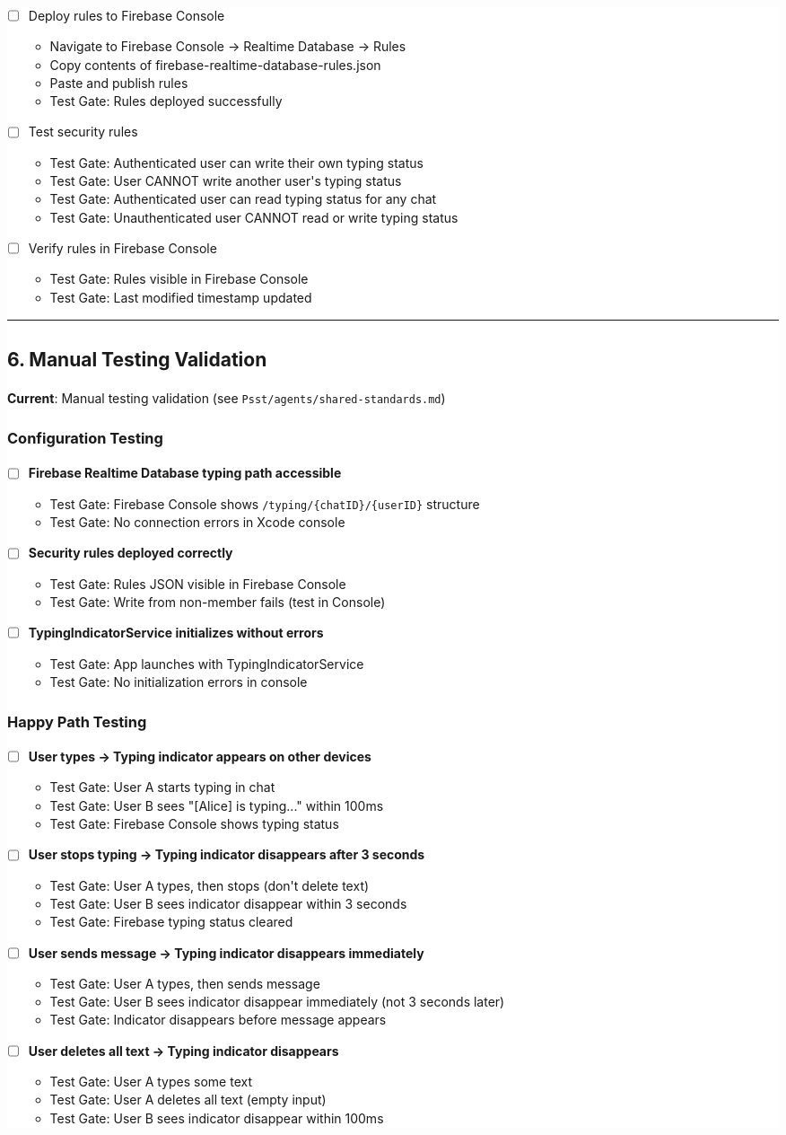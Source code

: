 
- [ ] Deploy rules to Firebase Console
  - Navigate to Firebase Console → Realtime Database → Rules
  - Copy contents of firebase-realtime-database-rules.json
  - Paste and publish rules
  - Test Gate: Rules deployed successfully

- [ ] Test security rules
  - Test Gate: Authenticated user can write their own typing status
  - Test Gate: User CANNOT write another user's typing status
  - Test Gate: Authenticated user can read typing status for any chat
  - Test Gate: Unauthenticated user CANNOT read or write typing status

- [ ] Verify rules in Firebase Console
  - Test Gate: Rules visible in Firebase Console
  - Test Gate: Last modified timestamp updated

---

## 6. Manual Testing Validation

**Current**: Manual testing validation (see `Psst/agents/shared-standards.md`)

### Configuration Testing

- [ ] **Firebase Realtime Database typing path accessible**
  - Test Gate: Firebase Console shows `/typing/{chatID}/{userID}` structure
  - Test Gate: No connection errors in Xcode console

- [ ] **Security rules deployed correctly**
  - Test Gate: Rules JSON visible in Firebase Console
  - Test Gate: Write from non-member fails (test in Console)

- [ ] **TypingIndicatorService initializes without errors**
  - Test Gate: App launches with TypingIndicatorService
  - Test Gate: No initialization errors in console

### Happy Path Testing

- [ ] **User types → Typing indicator appears on other devices**
  - Test Gate: User A starts typing in chat
  - Test Gate: User B sees "[Alice] is typing..." within 100ms
  - Test Gate: Firebase Console shows typing status

- [ ] **User stops typing → Typing indicator disappears after 3 seconds**
  - Test Gate: User A types, then stops (don't delete text)
  - Test Gate: User B sees indicator disappear within 3 seconds
  - Test Gate: Firebase typing status cleared

- [ ] **User sends message → Typing indicator disappears immediately**
  - Test Gate: User A types, then sends message
  - Test Gate: User B sees indicator disappear immediately (not 3 seconds later)
  - Test Gate: Indicator disappears before message appears

- [ ] **User deletes all text → Typing indicator disappears**
  - Test Gate: User A types some text
  - Test Gate: User A deletes all text (empty input)
  - Test Gate: User B sees indicator disappear within 100ms
